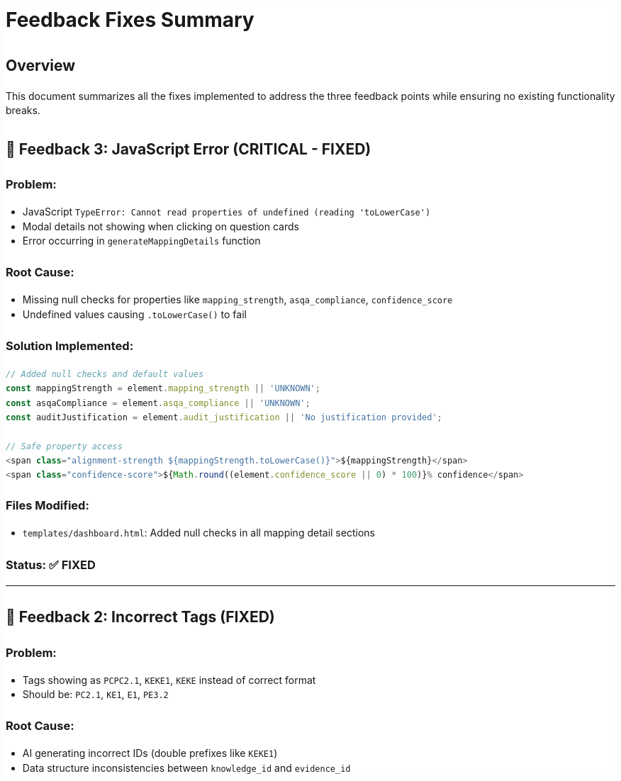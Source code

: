 # Feedback Fixes Summary

## Overview
This document summarizes all the fixes implemented to address the three feedback points while ensuring no existing functionality breaks.

## 🔧 **Feedback 3: JavaScript Error (CRITICAL - FIXED)**

### **Problem:**
- JavaScript `TypeError: Cannot read properties of undefined (reading 'toLowerCase')`
- Modal details not showing when clicking on question cards
- Error occurring in `generateMappingDetails` function

### **Root Cause:**
- Missing null checks for properties like `mapping_strength`, `asqa_compliance`, `confidence_score`
- Undefined values causing `.toLowerCase()` to fail

### **Solution Implemented:**
```javascript
// Added null checks and default values
const mappingStrength = element.mapping_strength || 'UNKNOWN';
const asqaCompliance = element.asqa_compliance || 'UNKNOWN';
const auditJustification = element.audit_justification || 'No justification provided';

// Safe property access
<span class="alignment-strength ${mappingStrength.toLowerCase()}">${mappingStrength}</span>
<span class="confidence-score">${Math.round((element.confidence_score || 0) * 100)}% confidence</span>
```

### **Files Modified:**
- `templates/dashboard.html`: Added null checks in all mapping detail sections

### **Status:** ✅ **FIXED**

---

## 🔧 **Feedback 2: Incorrect Tags (FIXED)**

### **Problem:**
- Tags showing as `PCPC2.1`, `KEKE1`, `KEKE` instead of correct format
- Should be: `PC2.1`, `KE1`, `E1`, `PE3.2`

### **Root Cause:**
- AI generating incorrect IDs (double prefixes like `KEKE1`)
- Data structure inconsistencies between `knowledge_id` and `evidence_id`
